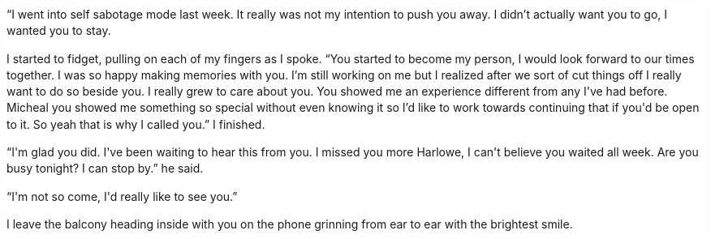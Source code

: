 “I went into self sabotage mode last week. It really was not my intention to push you away. I didn’t actually want you to go, I wanted you to stay. 

I started to fidget, pulling on each of my fingers as I spoke. “You started to become my person, I would look forward to our times together. I was so happy making memories with you. I’m still working on me but I realized after we sort of cut things off I really want to do so beside you. I really grew to care about you. You showed me an experience different from any I've had before. Micheal you showed me something so special without even knowing it so I’d like to work towards continuing that if you'd be open to it. So yeah that is why I called you.” I finished. 

“I'm glad you did. I've been waiting to hear this from you. I missed you more Harlowe, I can't believe you waited all week. Are you busy tonight? I can stop by.” he said.

“I'm not so come, I'd really like to see you.” 

I leave the balcony heading inside with you on the phone grinning from ear to ear with the brightest smile.